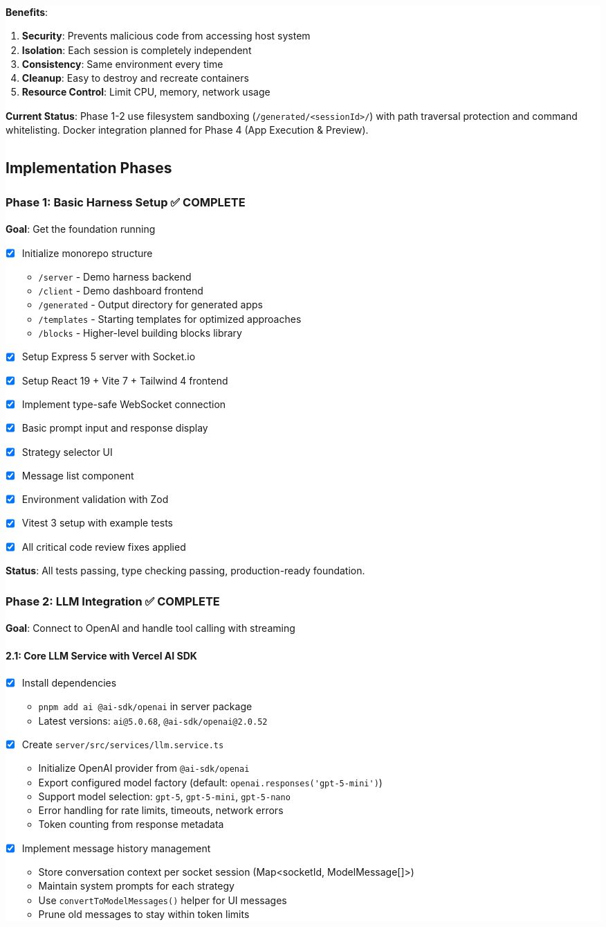 **Benefits**:
1. **Security**: Prevents malicious code from accessing host system
2. **Isolation**: Each session is completely independent
3. **Consistency**: Same environment every time
4. **Cleanup**: Easy to destroy and recreate containers
5. **Resource Control**: Limit CPU, memory, network usage

**Current Status**: Phase 1-2 use filesystem sandboxing (`/generated/<sessionId>/`) with path traversal protection and command whitelisting. Docker integration planned for Phase 4 (App Execution & Preview).

## Implementation Phases

### Phase 1: Basic Harness Setup ✅ COMPLETE

**Goal**: Get the foundation running

- [x] Initialize monorepo structure
  - `/server` - Demo harness backend
  - `/client` - Demo dashboard frontend
  - `/generated` - Output directory for generated apps
  - `/templates` - Starting templates for optimized approaches
  - `/blocks` - Higher-level building blocks library

- [x] Setup Express 5 server with Socket.io
- [x] Setup React 19 + Vite 7 + Tailwind 4 frontend
- [x] Implement type-safe WebSocket connection
- [x] Basic prompt input and response display
- [x] Strategy selector UI
- [x] Message list component
- [x] Environment validation with Zod
- [x] Vitest 3 setup with example tests
- [x] All critical code review fixes applied

**Status**: All tests passing, type checking passing, production-ready foundation.

### Phase 2: LLM Integration ✅ COMPLETE

**Goal**: Connect to OpenAI and handle tool calling with streaming

#### 2.1: Core LLM Service with Vercel AI SDK

- [x] Install dependencies
  - `pnpm add ai @ai-sdk/openai` in server package
  - Latest versions: `ai@5.0.68`, `@ai-sdk/openai@2.0.52`

- [x] Create `server/src/services/llm.service.ts`
  - Initialize OpenAI provider from `@ai-sdk/openai`
  - Export configured model factory (default: `openai.responses('gpt-5-mini')`)
  - Support model selection: `gpt-5`, `gpt-5-mini`, `gpt-5-nano`
  - Error handling for rate limits, timeouts, network errors
  - Token counting from response metadata

- [x] Implement message history management
  - Store conversation context per socket session (Map<socketId, ModelMessage[]>)
  - Maintain system prompts for each strategy
  - Use `convertToModelMessages()` helper for UI messages
  - Prune old messages to stay within token limits
